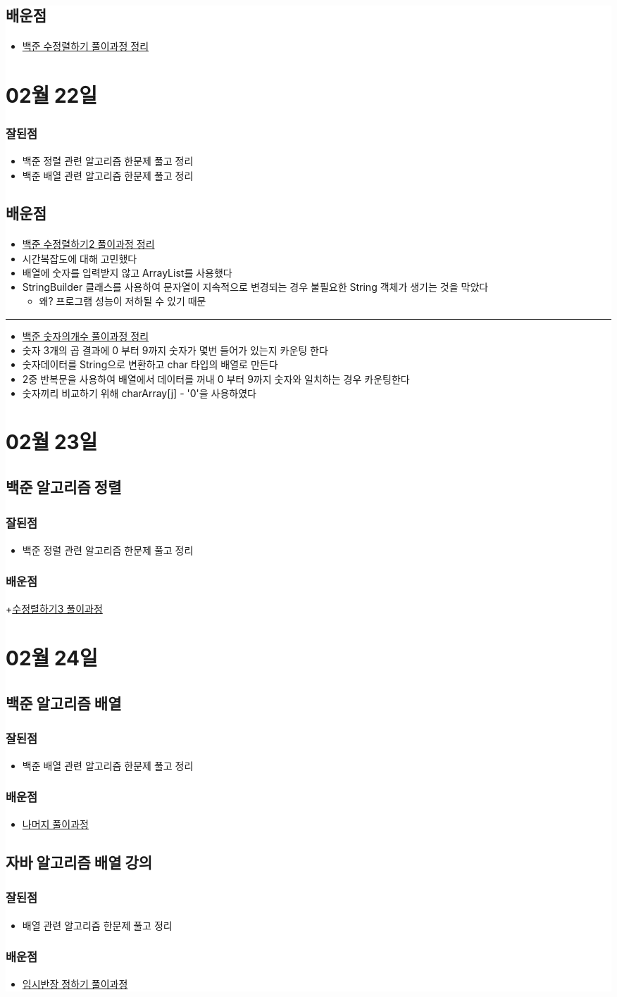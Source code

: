 ## 배운점
+ [백준 수정렬하기 풀이과정 정리](https://unique-wandflower-4cc.notion.site/1d74ffbd838c42bd81a732eaabb1c406)


# 02월 22일
### 잘된점
+ 백준 정렬 관련 알고리즘 한문제 풀고 정리
+ 백준 배열 관련 알고리즘 한문제 풀고 정리
## 배운점
+ [백준 수정렬하기2 풀이과정 정리](https://unique-wandflower-4cc.notion.site/2-3db098ff2e8244e6be1f868aed523d4b)
+ 시간복잡도에 대해 고민했다
+ 배열에 숫자를 입력받지 않고 ArrayList를 사용했다
+ StringBuilder 클래스를 사용하여 문자열이 지속적으로 변경되는 경우 불필요한 String 객체가 생기는 것을 막았다
  + 왜? 프로그램 성능이 저하될 수 있기 때문
---
+ [백준 숫자의개수 풀이과정 정리](https://unique-wandflower-4cc.notion.site/_-dbf95db5ea64451babc324d6fc67d9b6)
+ 숫자 3개의 곱 결과에 0 부터 9까지 숫자가 몇번 들어가 있는지 카운팅 한다
+ 숫자데이터를 String으로 변환하고 char 타입의 배열로 만든다
+ 2중 반복문을 사용하여 배열에서 데이터를 꺼내 0 부터 9까지 숫자와 일치하는 경우 카운팅한다
+ 숫자끼리 비교하기 위해 charArray[j] - '0'을 사용하였다


# 02월 23일
## 백준 알고리즘 정렬
### 잘된점 
+ 백준 정렬 관련 알고리즘 한문제 풀고 정리
### 배운점
+[수정렬하기3 풀이과정](https://unique-wandflower-4cc.notion.site/3-5efd609e40d1445b815dd2b1b3938be6)


# 02월 24일
## 백준 알고리즘 배열
### 잘된점
+ 백준 배열 관련 알고리즘 한문제 풀고 정리
### 배운점
+  [나머지 풀이과정](https://unique-wandflower-4cc.notion.site/_-7251a54093fa4f199b72e4e206082714)

## 자바 알고리즘 배열 강의
### 잘된점
+ 배열 관련 알고리즘 한문제 풀고 정리
### 배운점
+ [임시반장 정하기 풀이과정](https://unique-wandflower-4cc.notion.site/11-ee610f4d0a98468f991122f65a35bfbc)
